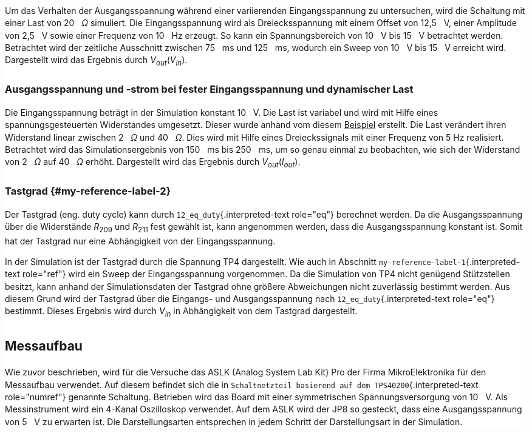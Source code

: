 Um das Verhalten der Ausgangsspannung während einer variierenden
Eingangsspannung zu untersuchen, wird die Schaltung mit einer Last von
20   $\Omega$ simuliert. Die Eingangsspannung wird als Dreiecksspannung
mit einem Offset von 12,5   V, einer Amplitude von 2,5   V sowie einer
Frequenz von 10   Hz erzeugt. So kann ein Spannungsbereich von 10   V
bis 15   V betrachtet werden. Betrachtet wird der zeitliche Ausschnitt
zwischen 75   ms und 125   ms, wodurch ein Sweep von 10   V bis 15   V
erreicht wird. Dargestellt wird das Ergebnis durch $V_{out}(V_{in})$.

### Ausgangsspannung und -strom bei fester Eingangsspannung und dynamischer Last

Die Eingangsspannung beträgt in der Simulation konstant 10   V. Die Last
ist variabel und wird mit Hilfe eines spannungsgesteuerten Widerstandes
umgesetzt. Dieser wurde anhand vom diesem
[Beispiel](https://e2e.ti.com/cfs-file/__key/communityserver-discussions-components-files/234/7607.VCR_5F00_test.TSC)
erstellt. Die Last verändert ihren Widerstand linear zwischen 2  
$\Omega$ und 40   $\Omega$. Dies wird mit Hilfe eines Dreieckssignals
mit einer Frequenz von 5 Hz realisiert. Betrachtet wird das
Simulationsergebnis von 150   ms bis 250   ms, um so genau einmal zu
beobachten, wie sich der Widerstand von 2   $\Omega$ auf 40   $\Omega$
erhöht. Dargestellt wird das Ergebnis durch $V_{out}(I_{out})$.

### Tastgrad {#my-reference-label-2}

Der Tastgrad (eng. duty cycle) kann durch `12_eq_duty`{.interpreted-text
role="eq"} berechnet werden. Da die Ausgangsspannung über die
Widerstände $R_{209}$ und $R_{211}$ fest gewählt ist, kann angenommen
werden, dass die Ausgangsspannung konstant ist. Somit hat der Tastgrad
nur eine Abhängigkeit von der Eingangsspannung.

In der Simulation ist der Tastgrad durch die Spannung TP4 dargestellt.
Wie auch in Abschnitt `my-reference-label-1`{.interpreted-text
role="ref"} wird ein Sweep der Eingangsspannung vorgenommen. Da die
Simulation von TP4 nicht genügend Stützstellen besitzt, kann anhand der
Simulationsdaten der Tastgrad ohne größere Abweichungen nicht
zuverlässig bestimmt werden. Aus diesem Grund wird der Tastgrad über die
Eingangs- und Ausgangsspannung nach `12_eq_duty`{.interpreted-text
role="eq"} bestimmt. Dieses Ergebnis wird durch $V_{in}$ in Abhängigkeit
von dem Tastgrad dargestellt.

## Messaufbau

Wie zuvor beschrieben, wird für die Versuche das ASLK (Analog System Lab
Kit) Pro der Firma MikroElektronika für den Messaufbau verwendet. Auf
diesem befindet sich die in
`Schaltnetzteil basierend auf dem TPS40200`{.interpreted-text
role="numref"} genannte Schaltung. Betrieben wird das Board mit einer
symmetrischen Spannungsversorgung von 10   V. Als Messinstrument wird
ein 4-Kanal Oszilloskop verwendet. Auf dem ASLK wird der JP8 so
gesteckt, dass eine Ausgangsspannung von 5   V zu erwarten ist. Die
Darstellungsarten entsprechen in jedem Schritt der Darstellungsart in
der Simulation.
